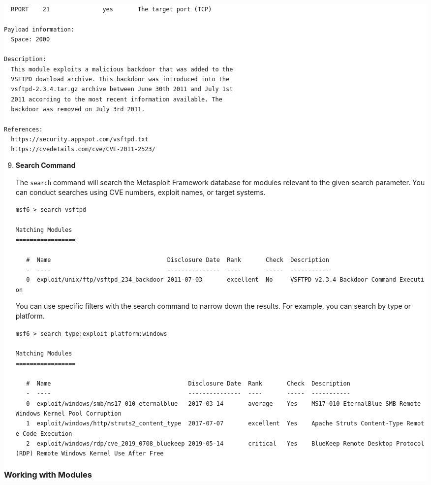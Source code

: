    ```plaintext
     RPORT    21               yes       The target port (TCP)

   Payload information:
     Space: 2000

   Description:
     This module exploits a malicious backdoor that was added to the
     VSFTPD download archive. This backdoor was introduced into the
     vsftpd-2.3.4.tar.gz archive between June 30th 2011 and July 1st
     2011 according to the most recent information available. The
     backdoor was removed on July 3rd 2011.

   References:
     https://security.appspot.com/vsftpd.txt
     https://cvedetails.com/cve/CVE-2011-2523/
   ```

9. **Search Command**

   The `search` command will search the Metasploit Framework database for modules relevant to the given search parameter. You can conduct searches using CVE numbers, exploit names, or target systems.

   ```plaintext
   msf6 > search vsftpd

   Matching Modules
   =================

      #  Name                                 Disclosure Date  Rank       Check  Description
      -  ----                                 ---------------  ----       -----  -----------
      0  exploit/unix/ftp/vsftpd_234_backdoor 2011-07-03       excellent  No     VSFTPD v2.3.4 Backdoor Command Execution
   ```

   You can use specific filters with the search command to narrow down the results. For example, you can search by type or platform.

   ```plaintext
   msf6 > search type:exploit platform:windows

   Matching Modules
   =================

      #  Name                                       Disclosure Date  Rank       Check  Description
      -  ----                                       ---------------  ----       -----  -----------
      0  exploit/windows/smb/ms17_010_eternalblue   2017-03-14       average    Yes    MS17-010 EternalBlue SMB Remote Windows Kernel Pool Corruption
      1  exploit/windows/http/struts2_content_type  2017-07-07       excellent  Yes    Apache Struts Content-Type Remote Code Execution
      2  exploit/windows/rdp/cve_2019_0708_bluekeep 2019-05-14       critical   Yes    BlueKeep Remote Desktop Protocol (RDP) Remote Windows Kernel Use After Free
   ```

### Working with Modules
